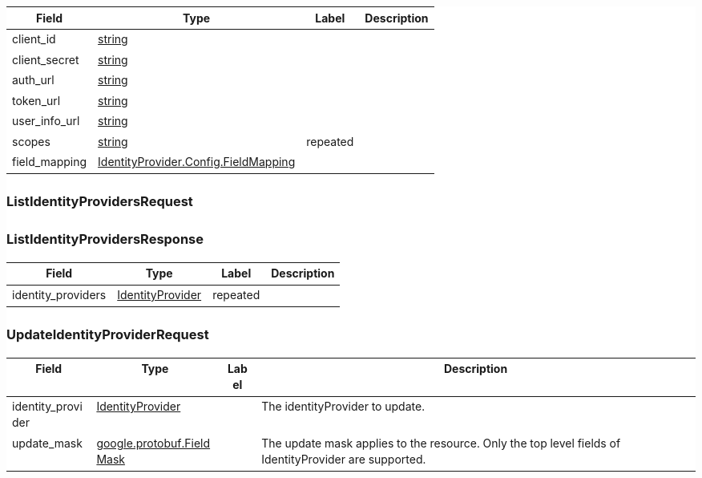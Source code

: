 

| Field | Type | Label | Description |
| ----- | ---- | ----- | ----------- |
| client_id | [string](#string) |  |  |
| client_secret | [string](#string) |  |  |
| auth_url | [string](#string) |  |  |
| token_url | [string](#string) |  |  |
| user_info_url | [string](#string) |  |  |
| scopes | [string](#string) | repeated |  |
| field_mapping | [IdentityProvider.Config.FieldMapping](#memos-api-v2-IdentityProvider-Config-FieldMapping) |  |  |






<a name="memos-api-v2-ListIdentityProvidersRequest"></a>

### ListIdentityProvidersRequest







<a name="memos-api-v2-ListIdentityProvidersResponse"></a>

### ListIdentityProvidersResponse



| Field | Type | Label | Description |
| ----- | ---- | ----- | ----------- |
| identity_providers | [IdentityProvider](#memos-api-v2-IdentityProvider) | repeated |  |






<a name="memos-api-v2-UpdateIdentityProviderRequest"></a>

### UpdateIdentityProviderRequest



| Field | Type | Label | Description |
| ----- | ---- | ----- | ----------- |
| identity_provider | [IdentityProvider](#memos-api-v2-IdentityProvider) |  | The identityProvider to update. |
| update_mask | [google.protobuf.FieldMask](#google-protobuf-FieldMask) |  | The update mask applies to the resource. Only the top level fields of IdentityProvider are supported. |





